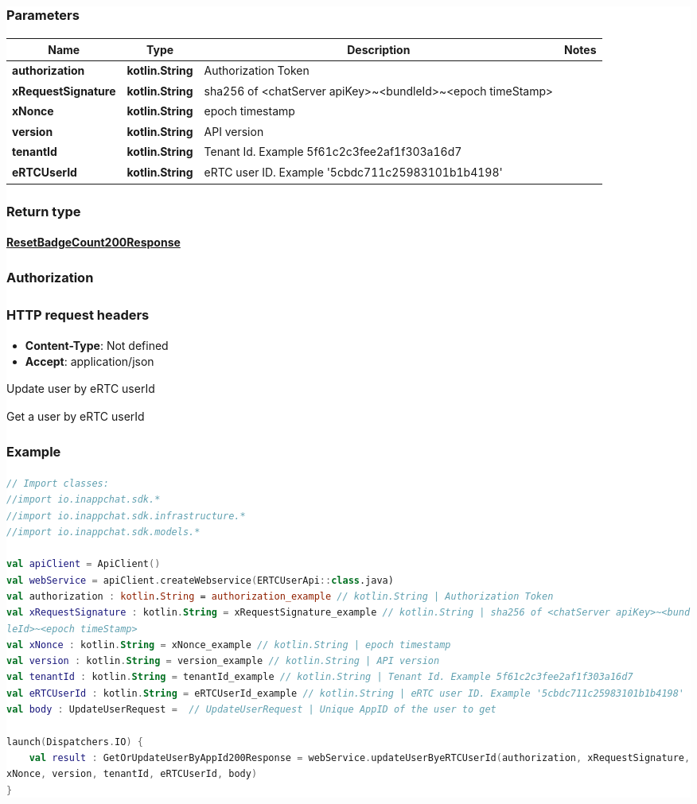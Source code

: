 ### Parameters

Name | Type | Description  | Notes
------------- | ------------- | ------------- | -------------
 **authorization** | **kotlin.String**| Authorization Token |
 **xRequestSignature** | **kotlin.String**| sha256 of &lt;chatServer apiKey&gt;~&lt;bundleId&gt;~&lt;epoch timeStamp&gt; |
 **xNonce** | **kotlin.String**| epoch timestamp |
 **version** | **kotlin.String**| API version |
 **tenantId** | **kotlin.String**| Tenant Id. Example 5f61c2c3fee2af1f303a16d7 |
 **eRTCUserId** | **kotlin.String**| eRTC user ID. Example &#39;5cbdc711c25983101b1b4198&#39; |

### Return type

[**ResetBadgeCount200Response**](ResetBadgeCount200Response.md)

### Authorization



### HTTP request headers

 - **Content-Type**: Not defined
 - **Accept**: application/json


Update user by eRTC userId

Get a user by eRTC userId

### Example
```kotlin
// Import classes:
//import io.inappchat.sdk.*
//import io.inappchat.sdk.infrastructure.*
//import io.inappchat.sdk.models.*

val apiClient = ApiClient()
val webService = apiClient.createWebservice(ERTCUserApi::class.java)
val authorization : kotlin.String = authorization_example // kotlin.String | Authorization Token
val xRequestSignature : kotlin.String = xRequestSignature_example // kotlin.String | sha256 of <chatServer apiKey>~<bundleId>~<epoch timeStamp>
val xNonce : kotlin.String = xNonce_example // kotlin.String | epoch timestamp
val version : kotlin.String = version_example // kotlin.String | API version
val tenantId : kotlin.String = tenantId_example // kotlin.String | Tenant Id. Example 5f61c2c3fee2af1f303a16d7
val eRTCUserId : kotlin.String = eRTCUserId_example // kotlin.String | eRTC user ID. Example '5cbdc711c25983101b1b4198'
val body : UpdateUserRequest =  // UpdateUserRequest | Unique AppID of the user to get

launch(Dispatchers.IO) {
    val result : GetOrUpdateUserByAppId200Response = webService.updateUserByeRTCUserId(authorization, xRequestSignature, xNonce, version, tenantId, eRTCUserId, body)
}
```
